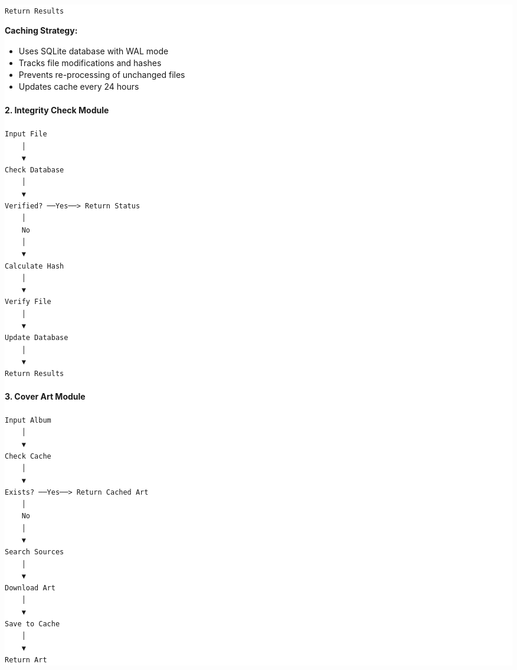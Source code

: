 ```
Return Results
```

**Caching Strategy:**
- Uses SQLite database with WAL mode
- Tracks file modifications and hashes
- Prevents re-processing of unchanged files
- Updates cache every 24 hours

#### 2. Integrity Check Module
```
Input File
    │
    ▼
Check Database
    │
    ▼
Verified? ──Yes──> Return Status
    │
    No
    │
    ▼
Calculate Hash
    │
    ▼
Verify File
    │
    ▼
Update Database
    │
    ▼
Return Results
```

#### 3. Cover Art Module
```
Input Album
    │
    ▼
Check Cache
    │
    ▼
Exists? ──Yes──> Return Cached Art
    │
    No
    │
    ▼
Search Sources
    │
    ▼
Download Art
    │
    ▼
Save to Cache
    │
    ▼
Return Art
```
